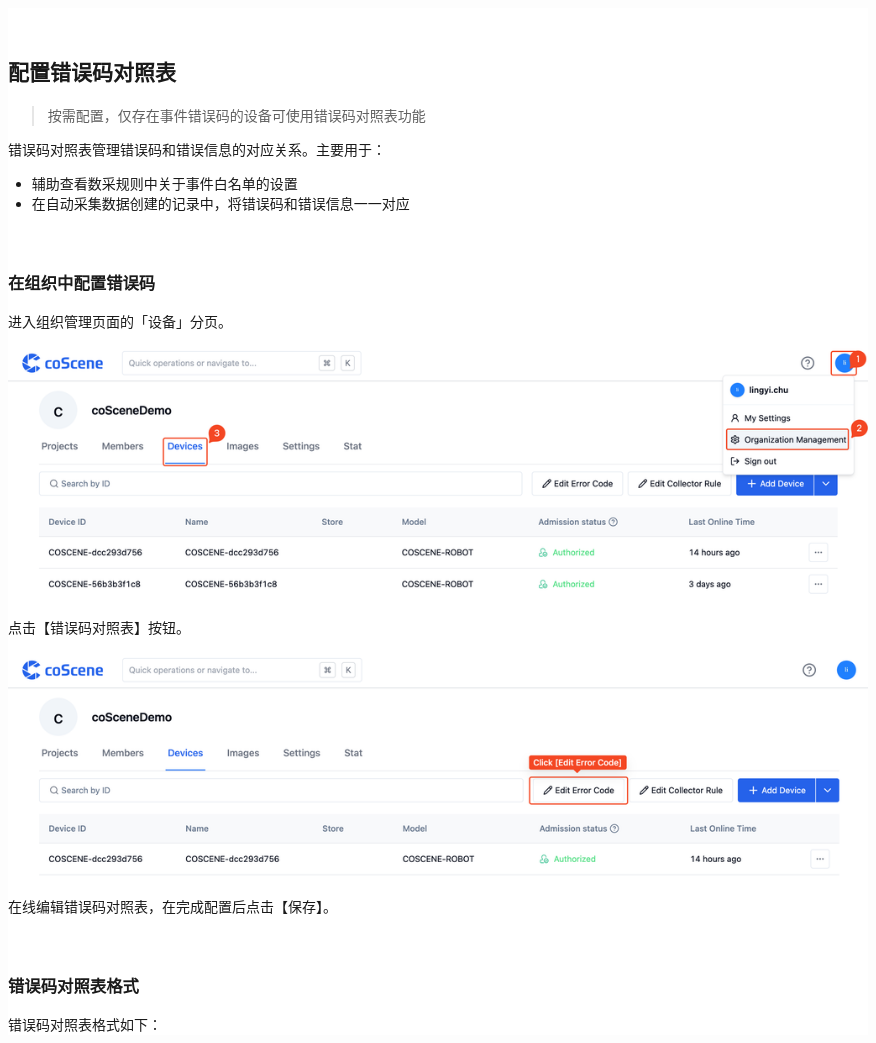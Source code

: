 <br />

## 配置错误码对照表

> 按需配置，仅存在事件错误码的设备可使用错误码对照表功能

错误码对照表管理错误码和错误信息的对应关系。主要用于：
- 辅助查看数采规则中关于事件白名单的设置
- 在自动采集数据创建的记录中，将错误码和错误信息一一对应

<br />

### 在组织中配置错误码

进入组织管理页面的「设备」分页。

![org-device](../img/org-device.png)


点击【错误码对照表】按钮。

![org-dev-code](../img/org-dev-code.png)

在线编辑错误码对照表，在完成配置后点击【保存】。

<br />

### 错误码对照表格式

错误码对照表格式如下：
